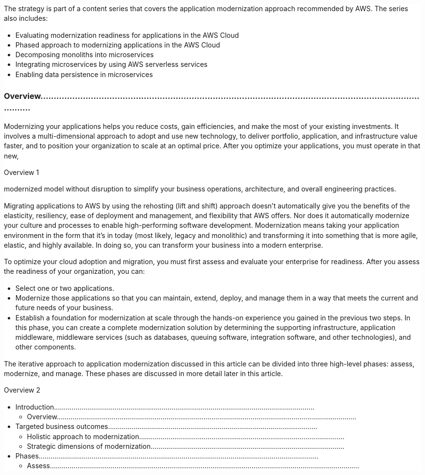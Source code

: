 The strategy is part of a content series that covers the application modernization approach
recommended by AWS. The series also includes:

- Evaluating modernization readiness for applications in the AWS Cloud
- Phased approach to modernizing applications in the AWS Cloud
- Decomposing monoliths into microservices
- Integrating microservices by using AWS serverless services
- Enabling data persistence in microservices

### Overview.........................................................................................................................................................

Modernizing your applications helps you reduce costs, gain efficiencies, and make the most of your
existing investments. It involves a multi-dimensional approach to adopt and use new technology,
to deliver portfolio, application, and infrastructure value faster, and to position your organization
to scale at an optimal price. After you optimize your applications, you must operate in that new,

Overview 1


modernized model without disruption to simplify your business operations, architecture, and
overall engineering practices.

Migrating applications to AWS by using the rehosting (lift and shift) approach doesn’t
automatically give you the benefits of the elasticity, resiliency, ease of deployment and
management, and flexibility that AWS offers. Nor does it automatically modernize your culture
and processes to enable high-performing software development. Modernization means taking
your application environment in the form that it’s in today (most likely, legacy and monolithic) and
transforming it into something that is more agile, elastic, and highly available. In doing so, you can
transform your business into a modern enterprise.

To optimize your cloud adoption and migration, you must first assess and evaluate your enterprise
for readiness. After you assess the readiness of your organization, you can:

- Select one or two applications.
- Modernize those applications so that you can maintain, extend, deploy, and manage them in a
    way that meets the current and future needs of your business.
- Establish a foundation for modernization at scale through the hands-on experience you gained
    in the previous two steps. In this phase, you can create a complete modernization solution
    by determining the supporting infrastructure, application middleware, middleware services
    (such as databases, queuing software, integration software, and other technologies), and other
    components.

The iterative approach to application modernization discussed in this article can be divided into
three high-level phases: assess, modernize, and manage. These phases are discussed in more detail
later in this article.

Overview 2


- Introduction.....................................................................................................................................
   - Overview.........................................................................................................................................................
- Targeted business outcomes...........................................................................................................
   - Holistic approach to modernization.........................................................................................................
   - Strategic dimensions of modernization...................................................................................................
- Phases...............................................................................................................................................
   - Assess..............................................................................................................................................................